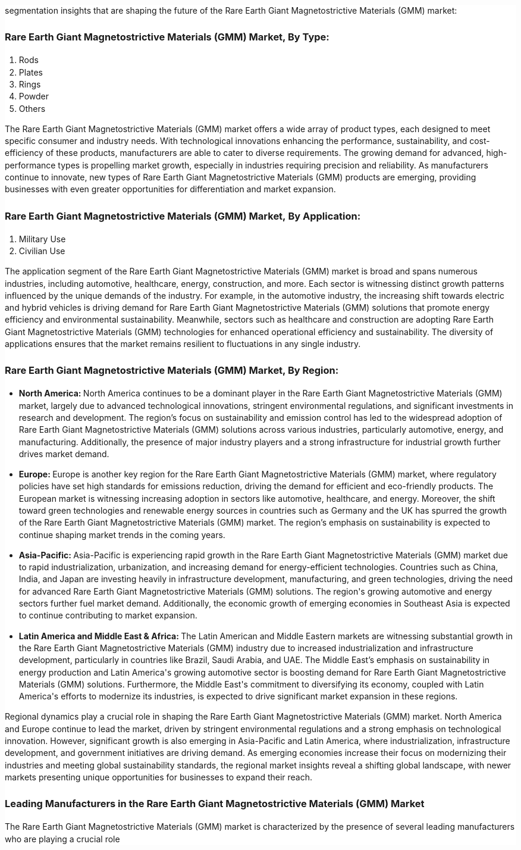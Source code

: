 segmentation insights that are shaping the future of the Rare Earth Giant Magnetostrictive Materials (GMM) market:</p><h3><strong>Rare Earth Giant Magnetostrictive Materials (GMM) Market, By Type:<br /></strong></h3><ol><li>Rods<li> Plates<li> Rings<li> Powder<li> Others</li></ol><p>The Rare Earth Giant Magnetostrictive Materials (GMM) market offers a wide array of product types, each designed to meet specific consumer and industry needs. With technological innovations enhancing the performance, sustainability, and cost-efficiency of these products, manufacturers are able to cater to diverse requirements. The growing demand for advanced, high-performance types is propelling market growth, especially in industries requiring precision and reliability. As manufacturers continue to innovate, new types of Rare Earth Giant Magnetostrictive Materials (GMM) products are emerging, providing businesses with even greater opportunities for differentiation and market expansion.</p><h3>Rare Earth Giant Magnetostrictive Materials (GMM) Market,&nbsp;By Application:</h3><ol><li>Military Use<li> Civilian Use</li></ol><p>The application segment of the Rare Earth Giant Magnetostrictive Materials (GMM) market is broad and spans numerous industries, including automotive, healthcare, energy, construction, and more. Each sector is witnessing distinct growth patterns influenced by the unique demands of the industry. For example, in the automotive industry, the increasing shift towards electric and hybrid vehicles is driving demand for Rare Earth Giant Magnetostrictive Materials (GMM) solutions that promote energy efficiency and environmental sustainability. Meanwhile, sectors such as healthcare and construction are adopting Rare Earth Giant Magnetostrictive Materials (GMM) technologies for enhanced operational efficiency and sustainability. The diversity of applications ensures that the market remains resilient to fluctuations in any single industry.</p><h3>Rare Earth Giant Magnetostrictive Materials (GMM) Market, By Region:</h3><ul><li><p><strong>North America:&nbsp;</strong>North America continues to be a dominant player in the Rare Earth Giant Magnetostrictive Materials (GMM) market, largely due to advanced technological innovations, stringent environmental regulations, and significant investments in research and development. The region&rsquo;s focus on sustainability and emission control has led to the widespread adoption of Rare Earth Giant Magnetostrictive Materials (GMM) solutions across various industries, particularly automotive, energy, and manufacturing. Additionally, the presence of major industry players and a strong infrastructure for industrial growth further drives market demand.</p></li><li><p><strong><strong>Europe:&nbsp;</strong></strong>Europe is another key region for the Rare Earth Giant Magnetostrictive Materials (GMM) market, where regulatory policies have set high standards for emissions reduction, driving the demand for efficient and eco-friendly products. The European market is witnessing increasing adoption in sectors like automotive, healthcare, and energy. Moreover, the shift toward green technologies and renewable energy sources in countries such as Germany and the UK has spurred the growth of the Rare Earth Giant Magnetostrictive Materials (GMM) market. The region&rsquo;s emphasis on sustainability is expected to continue shaping market trends in the coming years.</p></li><li><p><strong><strong>Asia-Pacific:&nbsp;</strong></strong>Asia-Pacific is experiencing rapid growth in the Rare Earth Giant Magnetostrictive Materials (GMM) market due to rapid industrialization, urbanization, and increasing demand for energy-efficient technologies. Countries such as China, India, and Japan are investing heavily in infrastructure development, manufacturing, and green technologies, driving the need for advanced Rare Earth Giant Magnetostrictive Materials (GMM) solutions. The region's growing automotive and energy sectors further fuel market demand. Additionally, the economic growth of emerging economies in Southeast Asia is expected to continue contributing to market expansion.</p></li><li><p><strong><strong>Latin America and Middle East &amp; Africa:&nbsp;</strong></strong>The Latin American and Middle Eastern markets are witnessing substantial growth in the Rare Earth Giant Magnetostrictive Materials (GMM) industry due to increased industrialization and infrastructure development, particularly in countries like Brazil, Saudi Arabia, and UAE. The Middle East&rsquo;s emphasis on sustainability in energy production and Latin America's growing automotive sector is boosting demand for Rare Earth Giant Magnetostrictive Materials (GMM) solutions. Furthermore, the Middle East's commitment to diversifying its economy, coupled with Latin America's efforts to modernize its industries, is expected to drive significant market expansion in these regions.</p></li></ul><p>Regional dynamics play a crucial role in shaping the Rare Earth Giant Magnetostrictive Materials (GMM) market. North America and Europe continue to lead the market, driven by stringent environmental regulations and a strong emphasis on technological innovation. However, significant growth is also emerging in Asia-Pacific and Latin America, where industrialization, infrastructure development, and government initiatives are driving demand. As emerging economies increase their focus on modernizing their industries and meeting global sustainability standards, the regional market insights reveal a shifting global landscape, with newer markets presenting unique opportunities for businesses to expand their reach.</p><h3><strong>Leading Manufacturers in the Rare Earth Giant Magnetostrictive Materials (GMM) Market</strong></h3><p>The Rare Earth Giant Magnetostrictive Materials (GMM) market is characterized by the presence of several leading manufacturers who are playing a crucial role